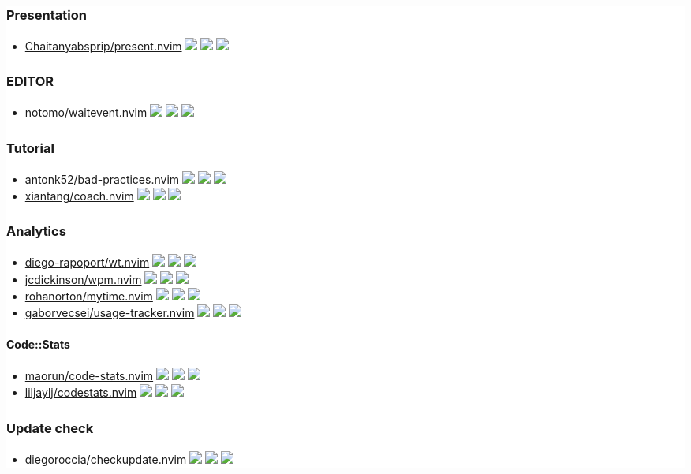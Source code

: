 ### Presentation

- [Chaitanyabsprip/present.nvim](https://github.com/Chaitanyabsprip/present.nvim) ![](https://img.shields.io/github/stars/Chaitanyabsprip/present.nvim) ![](https://img.shields.io/github/last-commit/Chaitanyabsprip/present.nvim) ![](https://img.shields.io/github/commit-activity/y/Chaitanyabsprip/present.nvim)

### EDITOR

- [notomo/waitevent.nvim](https://github.com/notomo/waitevent.nvim) ![](https://img.shields.io/github/stars/notomo/waitevent.nvim) ![](https://img.shields.io/github/last-commit/notomo/waitevent.nvim) ![](https://img.shields.io/github/commit-activity/y/notomo/waitevent.nvim)

### Tutorial

- [antonk52/bad-practices.nvim](https://github.com/antonk52/bad-practices.nvim) ![](https://img.shields.io/github/stars/antonk52/bad-practices.nvim) ![](https://img.shields.io/github/last-commit/antonk52/bad-practices.nvim) ![](https://img.shields.io/github/commit-activity/y/antonk52/bad-practices.nvim)
- [xiantang/coach.nvim](https://github.com/xiantang/coach.nvim) ![](https://img.shields.io/github/stars/xiantang/coach.nvim) ![](https://img.shields.io/github/last-commit/xiantang/coach.nvim) ![](https://img.shields.io/github/commit-activity/y/xiantang/coach.nvim)

### Analytics

- [diego-rapoport/wt.nvim](https://github.com/diego-rapoport/wt.nvim) ![](https://img.shields.io/github/stars/diego-rapoport/wt.nvim) ![](https://img.shields.io/github/last-commit/diego-rapoport/wt.nvim) ![](https://img.shields.io/github/commit-activity/y/diego-rapoport/wt.nvim)
- [jcdickinson/wpm.nvim](https://github.com/jcdickinson/wpm.nvim) ![](https://img.shields.io/github/stars/jcdickinson/wpm.nvim) ![](https://img.shields.io/github/last-commit/jcdickinson/wpm.nvim) ![](https://img.shields.io/github/commit-activity/y/jcdickinson/wpm.nvim)
- [rohanorton/mytime.nvim](https://github.com/rohanorton/mytime.nvim) ![](https://img.shields.io/github/stars/rohanorton/mytime.nvim) ![](https://img.shields.io/github/last-commit/rohanorton/mytime.nvim) ![](https://img.shields.io/github/commit-activity/y/rohanorton/mytime.nvim)
- [gaborvecsei/usage-tracker.nvim](https://github.com/gaborvecsei/usage-tracker.nvim) ![](https://img.shields.io/github/stars/gaborvecsei/usage-tracker.nvim) ![](https://img.shields.io/github/last-commit/gaborvecsei/usage-tracker.nvim) ![](https://img.shields.io/github/commit-activity/y/gaborvecsei/usage-tracker.nvim)

#### Code::Stats

- [maorun/code-stats.nvim](https://github.com/maorun/code-stats.nvim) ![](https://img.shields.io/github/stars/maorun/code-stats.nvim) ![](https://img.shields.io/github/last-commit/maorun/code-stats.nvim) ![](https://img.shields.io/github/commit-activity/y/maorun/code-stats.nvim)
- [liljaylj/codestats.nvim](https://github.com/liljaylj/codestats.nvim) ![](https://img.shields.io/github/stars/liljaylj/codestats.nvim) ![](https://img.shields.io/github/last-commit/liljaylj/codestats.nvim) ![](https://img.shields.io/github/commit-activity/y/liljaylj/codestats.nvim)

### Update check

- [diegoroccia/checkupdate.nvim](https://github.com/diegoroccia/checkupdate.nvim) ![](https://img.shields.io/github/stars/diegoroccia/checkupdate.nvim) ![](https://img.shields.io/github/last-commit/diegoroccia/checkupdate.nvim) ![](https://img.shields.io/github/commit-activity/y/diegoroccia/checkupdate.nvim)
